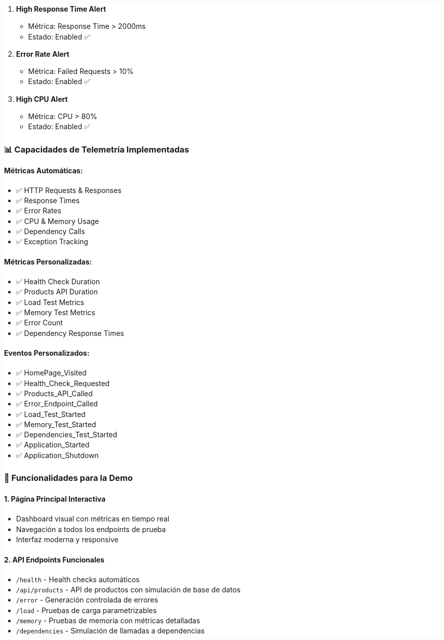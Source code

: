 1. **High Response Time Alert**
   - Métrica: Response Time > 2000ms
   - Estado: Enabled ✅

2. **Error Rate Alert**
   - Métrica: Failed Requests > 10%
   - Estado: Enabled ✅

3. **High CPU Alert**
   - Métrica: CPU > 80%
   - Estado: Enabled ✅

### 📊 Capacidades de Telemetría Implementadas

#### Métricas Automáticas:
- ✅ HTTP Requests & Responses
- ✅ Response Times
- ✅ Error Rates
- ✅ CPU & Memory Usage
- ✅ Dependency Calls
- ✅ Exception Tracking

#### Métricas Personalizadas:
- ✅ Health Check Duration
- ✅ Products API Duration
- ✅ Load Test Metrics
- ✅ Memory Test Metrics
- ✅ Error Count
- ✅ Dependency Response Times

#### Eventos Personalizados:
- ✅ HomePage_Visited
- ✅ Health_Check_Requested
- ✅ Products_API_Called
- ✅ Error_Endpoint_Called
- ✅ Load_Test_Started
- ✅ Memory_Test_Started
- ✅ Dependencies_Test_Started
- ✅ Application_Started
- ✅ Application_Shutdown

### 🎯 Funcionalidades para la Demo

#### 1. Página Principal Interactiva
- Dashboard visual con métricas en tiempo real
- Navegación a todos los endpoints de prueba
- Interfaz moderna y responsive

#### 2. API Endpoints Funcionales
- `/health` - Health checks automáticos
- `/api/products` - API de productos con simulación de base de datos
- `/error` - Generación controlada de errores
- `/load` - Pruebas de carga parametrizables
- `/memory` - Pruebas de memoria con métricas detalladas
- `/dependencies` - Simulación de llamadas a dependencias
